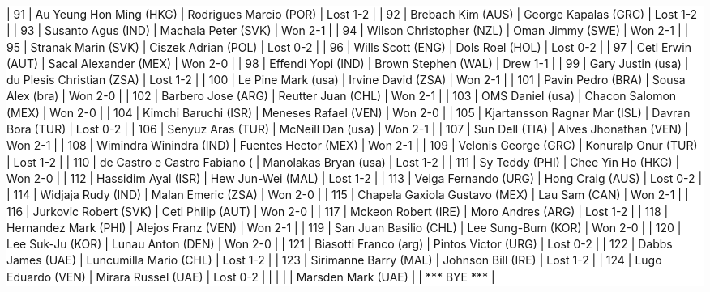 | 91 | Au Yeung Hon Ming (HKG) | Rodrigues Marcio (POR) | Lost 1-2 |
| 92 | Brebach Kim (AUS) | George Kapalas (GRC) | Lost 1-2 |
| 93 | Susanto Agus (IND) | Machala Peter (SVK) | Won 2-1 |
| 94 | Wilson Christopher (NZL) | Oman Jimmy (SWE) | Won 2-1 |
| 95 | Stranak Marin (SVK) | Ciszek Adrian (POL) | Lost 0-2 |
| 96 | Wills Scott (ENG) | Dols Roel (HOL) | Lost 0-2 |
| 97 | Cetl Erwin (AUT) | Sacal Alexander (MEX) | Won 2-0 |
| 98 | Effendi Yopi (IND) | Brown Stephen (WAL) | Drew 1-1 |
| 99 | Gary Justin (usa) | du Plesis Christian (ZSA) | Lost 1-2 |
| 100 | Le Pine Mark (usa) | Irvine David (ZSA) | Won 2-1 |
| 101 | Pavin Pedro (BRA) | Sousa Alex (bra) | Won 2-0 |
| 102 | Barbero Jose (ARG) | Reutter Juan (CHL) | Won 2-1 |
| 103 | OMS Daniel (usa) | Chacon Salomon (MEX) | Won 2-0 |
| 104 | Kimchi Baruchi (ISR) | Meneses Rafael (VEN) | Won 2-0 |
| 105 | Kjartansson Ragnar Mar (ISL) | Davran Bora (TUR) | Lost 0-2 |
| 106 | Senyuz Aras (TUR) | McNeill Dan (usa) | Won 2-1 |
| 107 | Sun Dell (TIA) | Alves Jhonathan (VEN) | Won 2-1 |
| 108 | Wimindra Winindra (IND) | Fuentes Hector (MEX) | Won 2-1 |
| 109 | Velonis George (GRC) | Konuralp Onur (TUR) | Lost 1-2 |
| 110 | de Castro e Castro Fabiano ( | Manolakas Bryan (usa) | Lost 1-2 |
| 111 | Sy Teddy (PHI) | Chee Yin Ho (HKG) | Won 2-0 |
| 112 | Hassidim Ayal (ISR) | Hew Jun-Wei (MAL) | Lost 1-2 |
| 113 | Veiga Fernando (URG) | Hong Craig (AUS) | Lost 0-2 |
| 114 | Widjaja Rudy (IND) | Malan Emeric (ZSA) | Won 2-0 |
| 115 | Chapela Gaxiola Gustavo (MEX) | Lau Sam (CAN) | Won 2-1 |
| 116 | Jurkovic Robert (SVK) | Cetl Philip (AUT) | Won 2-0 |
| 117 | Mckeon Robert (IRE) | Moro Andres (ARG) | Lost 1-2 |
| 118 | Hernandez Mark (PHI) | Alejos Franz (VEN) | Won 2-1 |
| 119 | San Juan Basilio (CHL) | Lee Sung-Bum (KOR) | Won 2-0 |
| 120 | Lee Suk-Ju (KOR) | Lunau Anton (DEN) | Won 2-0 |
| 121 | Biasotti Franco (arg) | Pintos Victor (URG) | Lost 0-2 |
| 122 | Dabbs James (UAE) | Luncumilla Mario (CHL) | Lost 1-2 |
| 123 | Sirimanne Barry (MAL) | Johnson Bill (IRE) | Lost 1-2 |
| 124 | Lugo Eduardo (VEN) | Mirara Russel (UAE) | Lost 0-2 |
|  |
|  | Marsden Mark (UAE) |  | \*\*\* BYE \*\*\* |
